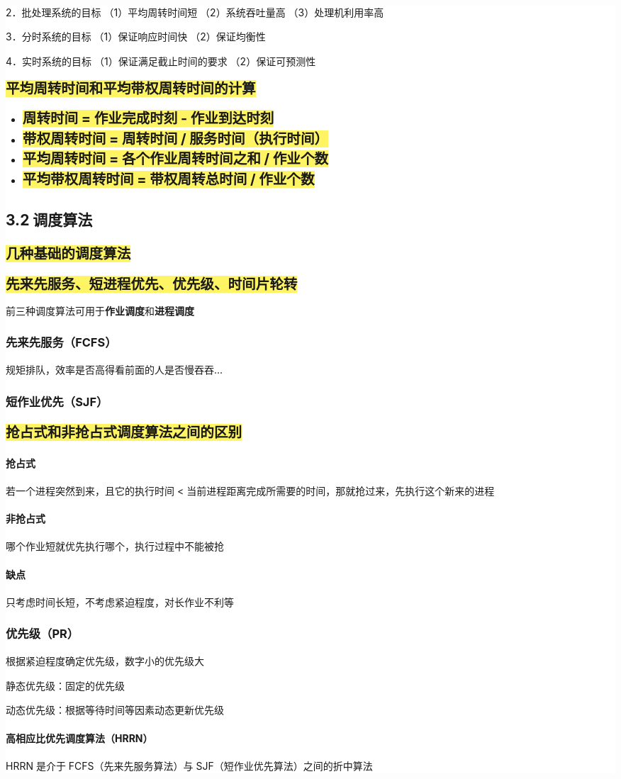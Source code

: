 2．批处理系统的目标 （1）平均周转时间短    （2）系统吞吐量高  （3）处理机利用率高

3．分时系统的目标 （1）保证响应时间快  （2）保证均衡性

4．实时系统的目标 （1）保证满足截止时间的要求  （2）保证可预测性

<span style="font-size:1.4rem; background: rgb(255,245,100);">**平均周转时间和平均带权周转时间的计算**</span>

- <span style="font-size:1.4rem; background: rgb(255,245,100);">**周转时间 = 作业完成时刻 - 作业到达时刻**</span>
- <span style="font-size:1.4rem; background: rgb(255,245,100);">**带权周转时间 = 周转时间 / 服务时间（执行时间）**</span>
- <span style="font-size:1.4rem; background: rgb(255,245,100);">**平均周转时间 = 各个作业周转时间之和 / 作业个数**</span>
- <span style="font-size:1.4rem; background: rgb(255,245,100);">**平均带权周转时间 = 带权周转总时间 / 作业个数**</span>



## 3.2 调度算法

<span style="font-size:1.4rem; background: rgb(255,245,100);">**几种基础的调度算法**</span>

<span style="font-size:1.4rem; background: rgb(255,245,100);">**先来先服务、短进程优先、优先级、时间片轮转**</span>

前三种调度算法可用于**作业调度**和**进程调度**

### 先来先服务（FCFS）

规矩排队，效率是否高得看前面的人是否慢吞吞...

### 短作业优先（SJF）

<span style="font-size:1.4rem; background: rgb(255,245,100);">**抢占式和非抢占式调度算法之间的区别**</span>

#### 抢占式

若一个进程突然到来，且它的执行时间 < 当前进程距离完成所需要的时间，那就抢过来，先执行这个新来的进程

#### 非抢占式

哪个作业短就优先执行哪个，执行过程中不能被抢

#### 缺点

只考虑时间长短，不考虑紧迫程度，对长作业不利等

### 优先级（PR）

根据紧迫程度确定优先级，数字小的优先级大

静态优先级：固定的优先级

动态优先级：根据等待时间等因素动态更新优先级

#### 高相应比优先调度算法（HRRN）

HRRN 是介于 FCFS（先来先服务算法）与 SJF（短作业优先算法）之间的折中算法
